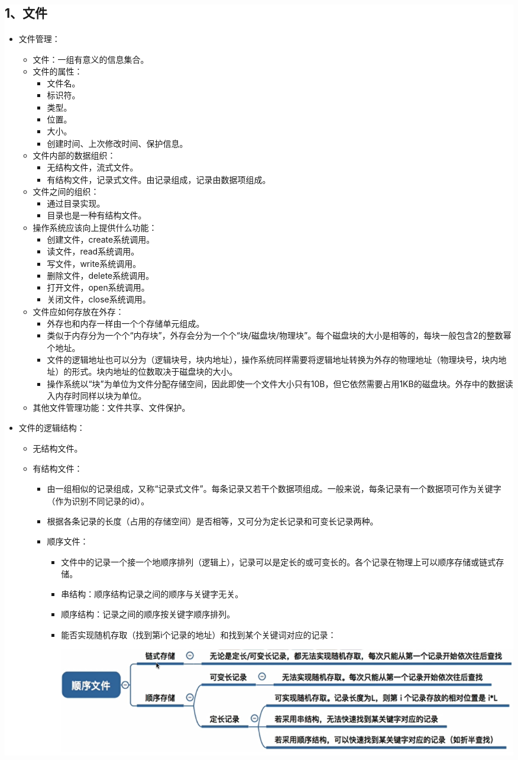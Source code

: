 ## 1、文件

- 文件管理：

  - 文件：一组有意义的信息集合。
  - 文件的属性：
    - 文件名。
    - 标识符。
    - 类型。
    - 位置。
    - 大小。
    - 创建时间、上次修改时间、保护信息。
  - 文件内部的数据组织：
    - 无结构文件，流式文件。
    - 有结构文件，记录式文件。由记录组成，记录由数据项组成。
  - 文件之间的组织：
    - 通过目录实现。
    - 目录也是一种有结构文件。
  - 操作系统应该向上提供什么功能：
    - 创建文件，create系统调用。
    - 读文件，read系统调用。
    - 写文件，write系统调用。
    - 删除文件，delete系统调用。
    - 打开文件，open系统调用。
    - 关闭文件，close系统调用。
  - 文件应如何存放在外存：
    - 外存也和内存一样由一个个存储单元组成。
    - 类似于内存分为一个个“内存块”，外存会分为一个个“块/磁盘块/物理块”。每个磁盘块的大小是相等的，每块一般包含2的整数幂个地址。
    - 文件的逻辑地址也可以分为（逻辑块号，块内地址），操作系统同样需要将逻辑地址转换为外存的物理地址（物理块号，块内地址）的形式。块内地址的位数取决于磁盘块的大小。
    - 操作系统以“块”为单位为文件分配存储空间，因此即使一个文件大小只有10B，但它依然需要占用1KB的磁盘块。外存中的数据读入内存时同样以块为单位。
  - 其他文件管理功能：文件共享、文件保护。

- 文件的逻辑结构：

  - 无结构文件。

  - 有结构文件：

    - 由一组相似的记录组成，又称“记录式文件”。每条记录又若干个数据项组成。一般来说，每条记录有一个数据项可作为关键字（作为识别不同记录的id）。

    - 根据各条记录的长度（占用的存储空间）是否相等，又可分为定长记录和可变长记录两种。

    - 顺序文件：

      - 文件中的记录一个接一个地顺序排列（逻辑上），记录可以是定长的或可变长的。各个记录在物理上可以顺序存储或链式存储。

      - 串结构：顺序结构记录之间的顺序与关键字无关。

      - 顺序结构：记录之间的顺序按关键字顺序排列。

      - 能否实现随机存取（找到第i个记录的地址）和找到某个关键词对应的记录：

        ![](img/5、文件与磁盘/顺序文件.png)
